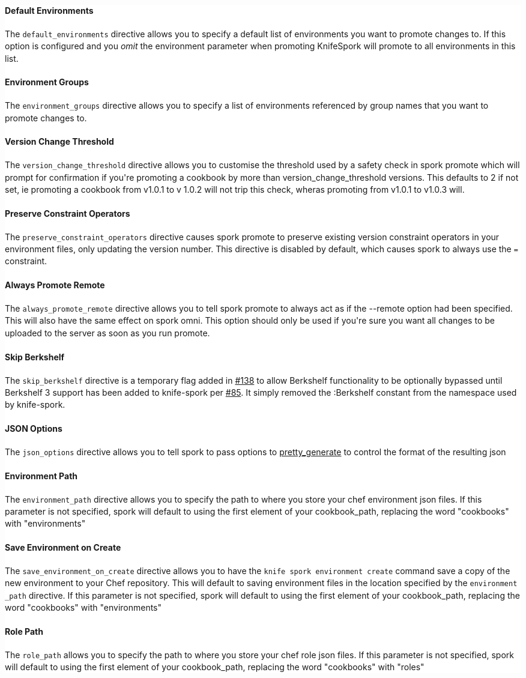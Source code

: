 
#### Default Environments
The `default_environments` directive allows you to specify a default list of environments you want to promote changes to. If this option is configured and you *omit* the environment parameter when promoting KnifeSpork will promote to all environments in this list.

#### Environment Groups
The `environment_groups` directive allows you to specify a list of environments referenced by group names that you want to promote changes to.

#### Version Change Threshold
The `version_change_threshold` directive allows you to customise the threshold used by a safety check in spork promote which will prompt for confirmation if you're promoting a cookbook by more than version_change_threshold versions. This defaults to 2 if not set, ie promoting a cookbook from v1.0.1 to v 1.0.2 will not trip this check, wheras promoting from v1.0.1 to v1.0.3 will.

#### Preserve Constraint Operators
The `preserve_constraint_operators` directive causes spork promote to preserve existing version constraint operators in your environment files, only updating the version number. This directive is disabled by default, which causes spork to always use the `=` constraint.

#### Always Promote Remote
The `always_promote_remote` directive allows you to tell spork promote to always act as if the --remote option had been specified. This will also have the same effect on spork omni. This option should only be used if you're sure you want all changes to be uploaded to the server as soon as you run promote.

#### Skip Berkshelf
The `skip_berkshelf` directive is a temporary flag added in [#138](https://github.com/jonlives/knife-spork/issues/138) to allow Berkshelf functionality to be optionally bypassed until Berkshelf 3 support has been added to knife-spork per [#85](https://github.com/jonlives/knife-spork/issues/85). It simply removed the :Berkshelf constant from the namespace used by knife-spork.

#### JSON Options
The `json_options` directive allows you to tell spork to pass options to [pretty_generate](http://www.ruby-doc.org/stdlib-1.9.3/libdoc/json/rdoc/JSON.html#method-i-pretty_generate) to control the format of the resulting json

#### Environment Path
The `environment_path` directive allows you to specify the path to where you store your chef environment json files. If this parameter is not specified, spork will default to using the first element of your cookbook_path, replacing the word "cookbooks" with "environments"

#### Save Environment on Create
The `save_environment_on_create` directive allows you to have the ```knife spork environment create``` command save a copy of the new environment to your Chef repository. This will default to saving environment files in the location specified by the ```environment_path``` directive. If this parameter is not specified, spork will default to using the first element of your cookbook_path, replacing the word "cookbooks" with "environments"


#### Role Path
The `role_path` allows you to specify the path to where you store your chef role json files. If this parameter is not specified, spork will default to using the first element of your cookbook_path, replacing the word "cookbooks" with "roles"
